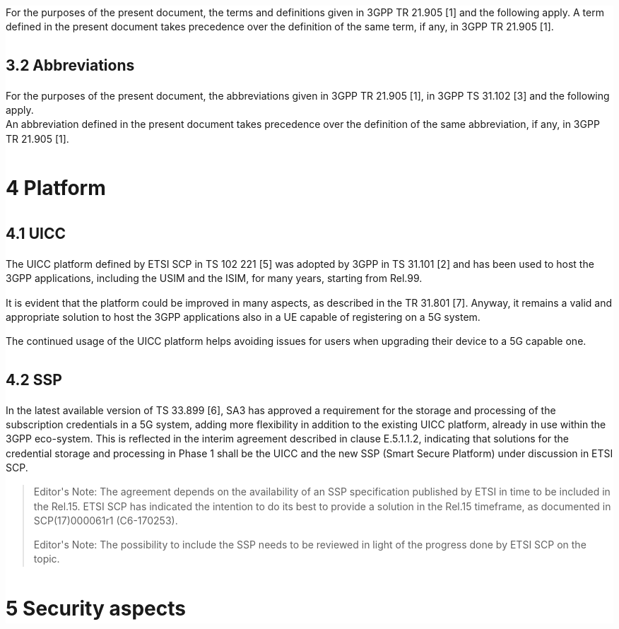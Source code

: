 For the purposes of the present document, the terms and definitions
given in 3GPP TR 21.905 \[1\] and the following apply. A term defined in
the present document takes precedence over the definition of the same
term, if any, in 3GPP TR 21.905 \[1\].

3.2 Abbreviations
-----------------

For the purposes of the present document, the abbreviations given in
3GPP TR 21.905 \[1\], in 3GPP TS 31.102 \[3\] and the following apply.\
An abbreviation defined in the present document takes precedence over
the definition of the same abbreviation, if any, in 3GPP
TR 21.905 \[1\].

4 Platform
==========

4.1 UICC
--------

The UICC platform defined by ETSI SCP in TS 102 221 \[5\] was adopted by
3GPP in TS 31.101 \[2\] and has been used to host the 3GPP applications,
including the USIM and the ISIM, for many years, starting from Rel.99.

It is evident that the platform could be improved in many aspects, as
described in the TR 31.801 \[7\]. Anyway, it remains a valid and
appropriate solution to host the 3GPP applications also in a UE capable
of registering on a 5G system.

The continued usage of the UICC platform helps avoiding issues for users
when upgrading their device to a 5G capable one.

4.2 SSP
-------

In the latest available version of TS 33.899 \[6\], SA3 has approved a
requirement for the storage and processing of the subscription
credentials in a 5G system, adding more flexibility in addition to the
existing UICC platform, already in use within the 3GPP eco-system. This
is reflected in the interim agreement described in clause E.5.1.1.2,
indicating that solutions for the credential storage and processing in
Phase 1 shall be the UICC and the new SSP (Smart Secure Platform) under
discussion in ETSI SCP.

> Editor\'s Note: The agreement depends on the availability of an SSP
> specification published by ETSI in time to be included in the Rel.15.
> ETSI SCP has indicated the intention to do its best to provide a
> solution in the Rel.15 timeframe, as documented in SCP(17)000061r1
> (C6-170253).
>
> Editor's Note: The possibility to include the SSP needs to be reviewed
> in light of the progress done by ETSI SCP on the topic.

5 Security aspects
==================

